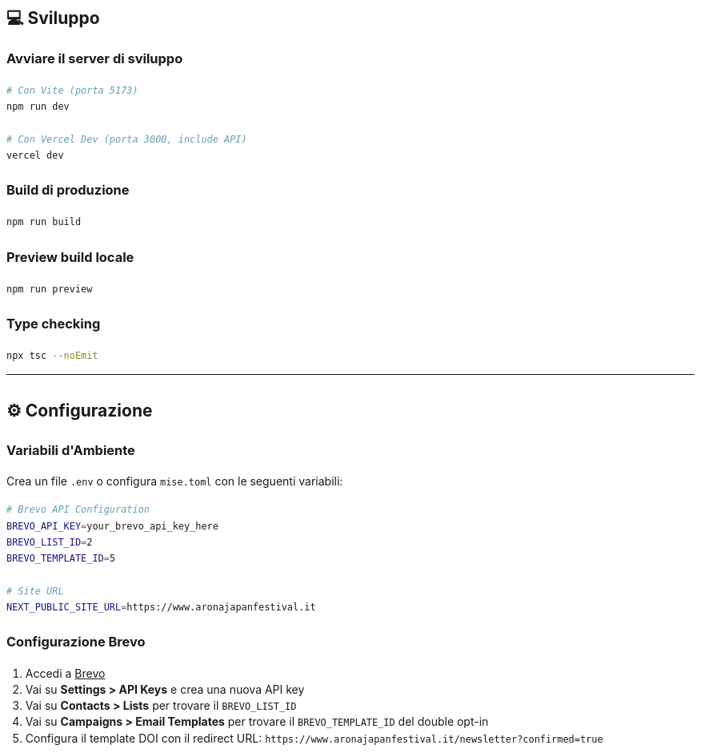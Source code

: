 
## 💻 Sviluppo

### Avviare il server di sviluppo

```bash
# Con Vite (porta 5173)
npm run dev

# Con Vercel Dev (porta 3000, include API)
vercel dev
```

### Build di produzione

```bash
npm run build
```

### Preview build locale

```bash
npm run preview
```

### Type checking

```bash
npx tsc --noEmit
```

---

## ⚙️ Configurazione

### Variabili d'Ambiente

Crea un file `.env` o configura `mise.toml` con le seguenti variabili:

```bash
# Brevo API Configuration
BREVO_API_KEY=your_brevo_api_key_here
BREVO_LIST_ID=2
BREVO_TEMPLATE_ID=5

# Site URL
NEXT_PUBLIC_SITE_URL=https://www.aronajapanfestival.it
```

### Configurazione Brevo

1. Accedi a [Brevo](https://app.brevo.com)
2. Vai su **Settings > API Keys** e crea una nuova API key
3. Vai su **Contacts > Lists** per trovare il `BREVO_LIST_ID`
4. Vai su **Campaigns > Email Templates** per trovare il `BREVO_TEMPLATE_ID` del double opt-in
5. Configura il template DOI con il redirect URL: `https://www.aronajapanfestival.it/newsletter?confirmed=true`

